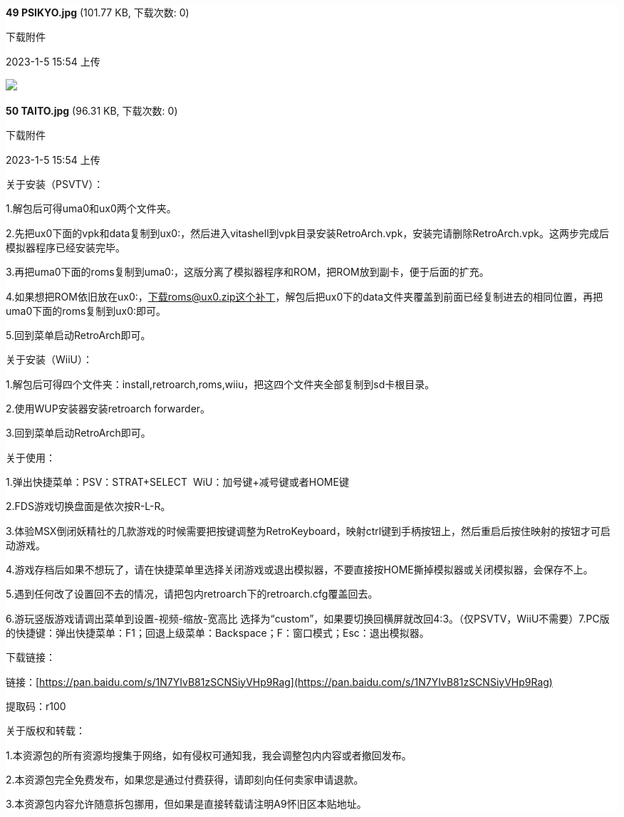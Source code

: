 <strong>49 PSIKYO.jpg</strong> (101.77 KB, 下载次数: 0)

下载附件

2023-1-5 15:54 上传

<img src="https://img.saraba1st.com/forum/202301/05/155459ylgg0znlvm6ginbi.jpg" referrerpolicy="no-referrer">

<strong>50 TAITO.jpg</strong> (96.31 KB, 下载次数: 0)

下载附件

2023-1-5 15:54 上传

关于安装（PSVTV）：

1.解包后可得uma0和ux0两个文件夹。

2.先把ux0下面的vpk和data复制到ux0:，然后进入vitashell到vpk目录安装RetroArch.vpk，安装完请删除RetroArch.vpk。这两步完成后模拟器程序已经安装完毕。

3.再把uma0下面的roms复制到uma0:，这版分离了模拟器程序和ROM，把ROM放到副卡，便于后面的扩充。

4.如果想把ROM依旧放在ux0:，下载roms@ux0.zip这个补丁，解包后把ux0下的data文件夹覆盖到前面已经复制进去的相同位置，再把uma0下面的roms复制到ux0:即可。

5.回到菜单启动RetroArch即可。

关于安装（WiiU）：

1.解包后可得四个文件夹：install,retroarch,roms,wiiu，把这四个文件夹全部复制到sd卡根目录。

2.使用WUP安装器安装retroarch forwarder。

3.回到菜单启动RetroArch即可。

关于使用：

1.弹出快捷菜单：PSV：STRAT+SELECT  WiU：加号键+减号键或者HOME键

2.FDS游戏切换盘面是依次按R-L-R。

3.体验MSX倒闭妖精社的几款游戏的时候需要把按键调整为RetroKeyboard，映射ctrl键到手柄按钮上，然后重启后按住映射的按钮才可启动游戏。

4.游戏存档后如果不想玩了，请在快捷菜单里选择关闭游戏或退出模拟器，不要直接按HOME撕掉模拟器或关闭模拟器，会保存不上。

5.遇到任何改了设置回不去的情况，请把包内retroarch下的retroarch.cfg覆盖回去。

6.游玩竖版游戏请调出菜单到设置-视频-缩放-宽高比 选择为“custom”，如果要切换回横屏就改回4:3。（仅PSVTV，WiiU不需要）7.PC版的快捷键：弹出快捷菜单：F1；回退上级菜单：Backspace；F：窗口模式；Esc：退出模拟器。

下载链接：

链接：[https://pan.baidu.com/s/1N7YIvB81zSCNSiyVHp9Rag](https://pan.baidu.com/s/1N7YIvB81zSCNSiyVHp9Rag) 

提取码：r100 

关于版权和转载：

1.本资源包的所有资源均搜集于网络，如有侵权可通知我，我会调整包内内容或者撤回发布。

2.本资源包完全免费发布，如果您是通过付费获得，请即刻向任何卖家申请退款。

3.本资源包内容允许随意拆包挪用，但如果是直接转载请注明A9怀旧区本贴地址。

